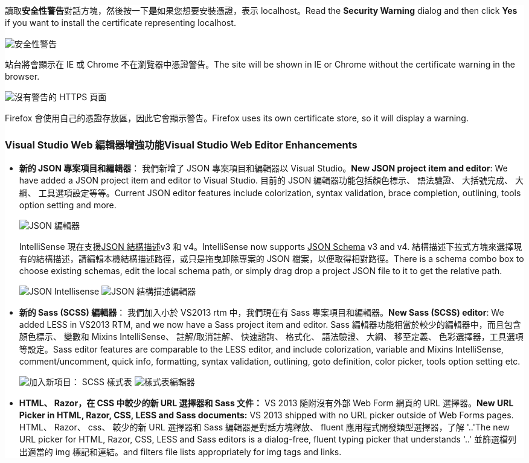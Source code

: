 <span data-ttu-id="6e2be-146">讀取**安全性警告**對話方塊，然後按一下**是**如果您想要安裝憑證，表示 localhost。</span><span class="sxs-lookup"><span data-stu-id="6e2be-146">Read the **Security Warning** dialog and then click **Yes** if you want to install the certificate representing localhost.</span></span>

![安全性警告](aspnet-and-web-tools-20132-preview-for-visual-studio-2013-release-notes/_static/image4.png)

<span data-ttu-id="6e2be-148">站台將會顯示在 IE 或 Chrome 不在瀏覽器中憑證警告。</span><span class="sxs-lookup"><span data-stu-id="6e2be-148">The site will be shown in IE or Chrome without the certificate warning in the browser.</span></span>

![沒有警告的 HTTPS 頁面](aspnet-and-web-tools-20132-preview-for-visual-studio-2013-release-notes/_static/image5.png)

<span data-ttu-id="6e2be-150">Firefox 會使用自己的憑證存放區，因此它會顯示警告。</span><span class="sxs-lookup"><span data-stu-id="6e2be-150">Firefox uses its own certificate store, so it will display a warning.</span></span>

<a id="vswebeditor"></a>
### <a name="visual-studio-web-editor-enhancements"></a><span data-ttu-id="6e2be-151">Visual Studio Web 編輯器增強功能</span><span class="sxs-lookup"><span data-stu-id="6e2be-151">Visual Studio Web Editor Enhancements</span></span>

- <span data-ttu-id="6e2be-152">**新的 JSON 專案項目和編輯器**： 我們新增了 JSON 專案項目和編輯器以 Visual Studio。</span><span class="sxs-lookup"><span data-stu-id="6e2be-152">**New JSON project item and editor**: We have added a JSON project item and editor to Visual Studio.</span></span> <span data-ttu-id="6e2be-153">目前的 JSON 編輯器功能包括顏色標示、 語法驗證、 大括號完成、 大綱、 工具選項設定等等。</span><span class="sxs-lookup"><span data-stu-id="6e2be-153">Current JSON editor features include colorization, syntax validation, brace completion, outlining, tools option setting and more.</span></span>

    ![JSON 編輯器](aspnet-and-web-tools-20132-preview-for-visual-studio-2013-release-notes/_static/image6.png)

    <span data-ttu-id="6e2be-155">IntelliSense 現在支援[JSON 結構描述](http://json-schema.org/)v3 和 v4。</span><span class="sxs-lookup"><span data-stu-id="6e2be-155">IntelliSense now supports [JSON Schema](http://json-schema.org/) v3 and v4.</span></span> <span data-ttu-id="6e2be-156">結構描述下拉式方塊來選擇現有的結構描述，請編輯本機結構描述路徑，或只是拖曳卸除專案的 JSON 檔案，以便取得相對路徑。</span><span class="sxs-lookup"><span data-stu-id="6e2be-156">There is a schema combo box to choose existing schemas, edit the local schema path, or simply drag drop a project JSON file to it to get the relative path.</span></span>

    ![JSON Intellisense](aspnet-and-web-tools-20132-preview-for-visual-studio-2013-release-notes/_static/image7.png)    ![JSON 結構描述編輯器](aspnet-and-web-tools-20132-preview-for-visual-studio-2013-release-notes/_static/image8.png)
- <span data-ttu-id="6e2be-159">**新的 Sass (SCSS) 編輯器**： 我們加入小於 VS2013 rtm 中，我們現在有 Sass 專案項目和編輯器。</span><span class="sxs-lookup"><span data-stu-id="6e2be-159">**New Sass (SCSS) editor**: We added LESS in VS2013 RTM, and we now have a Sass project item and editor.</span></span> <span data-ttu-id="6e2be-160">Sass 編輯器功能相當於較少的編輯器中，而且包含顏色標示、 變數和 Mixins IntelliSense、 註解/取消註解、 快速諮詢、 格式化、 語法驗證、 大綱、 移至定義、 色彩選擇器，工具選項等設定。</span><span class="sxs-lookup"><span data-stu-id="6e2be-160">Sass editor features are comparable to the LESS editor, and include colorization, variable and Mixins IntelliSense, comment/uncomment, quick info, formatting, syntax validation, outlining, goto definition, color picker, tools option setting etc.</span></span>

    ![加入新項目： SCSS 樣式表](aspnet-and-web-tools-20132-preview-for-visual-studio-2013-release-notes/_static/image9.png)    ![樣式表編輯器](aspnet-and-web-tools-20132-preview-for-visual-studio-2013-release-notes/_static/image10.png)
- <span data-ttu-id="6e2be-163">**HTML、 Razor，在 CSS 中較少的新 URL 選擇器和 Sass 文件：** VS 2013 隨附沒有外部 Web Form 網頁的 URL 選擇器。</span><span class="sxs-lookup"><span data-stu-id="6e2be-163">**New URL Picker in HTML, Razor, CSS, LESS and Sass documents:** VS 2013 shipped with no URL picker outside of Web Forms pages.</span></span> <span data-ttu-id="6e2be-164">HTML、 Razor、 css、 較少的新 URL 選擇器和 Sass 編輯器是對話方塊釋放、 fluent 應用程式開發類型選擇器，了解 '..'</span><span class="sxs-lookup"><span data-stu-id="6e2be-164">The new URL picker for HTML, Razor, CSS, LESS and Sass editors is a dialog-free, fluent typing picker that understands '..'</span></span> <span data-ttu-id="6e2be-165">並篩選檔列出適當的 img 標記和連結。</span><span class="sxs-lookup"><span data-stu-id="6e2be-165">and filters file lists appropriately for img tags and links.</span></span>
